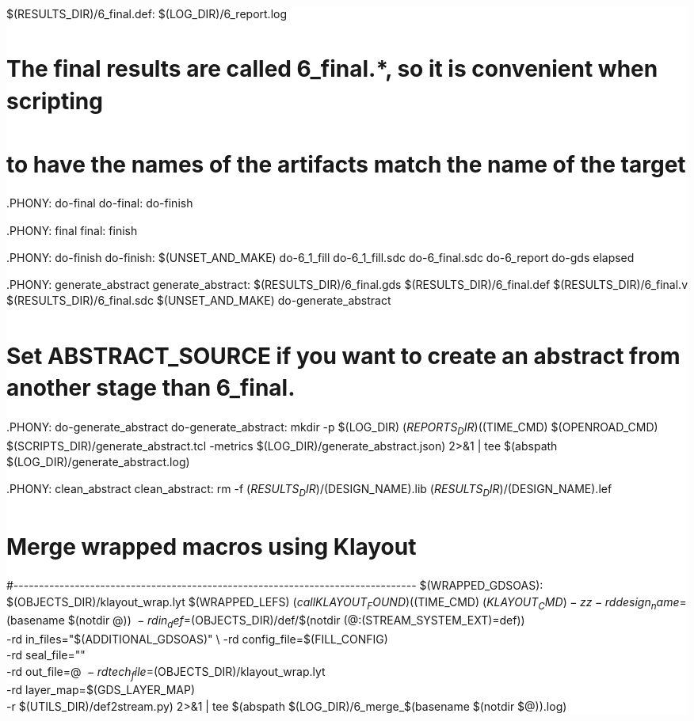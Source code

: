 $(RESULTS_DIR)/6_final.def: $(LOG_DIR)/6_report.log

# The final results are called 6_final.*, so it is convenient when scripting
# to have the names of the artifacts match the name of the target
.PHONY: do-final
do-final: do-finish

.PHONY: final
final: finish

.PHONY: do-finish
do-finish:
        $(UNSET_AND_MAKE) do-6_1_fill do-6_1_fill.sdc do-6_final.sdc do-6_report do-gds elapsed

.PHONY: generate_abstract
generate_abstract: $(RESULTS_DIR)/6_final.gds $(RESULTS_DIR)/6_final.def  $(RESULTS_DIR)/6_final.v $(RESULTS_DIR)/6_final.sdc
        $(UNSET_AND_MAKE) do-generate_abstract

# Set ABSTRACT_SOURCE if you want to create an abstract from another stage than 6_final.
.PHONY: do-generate_abstract
do-generate_abstract:
        mkdir -p $(LOG_DIR) $(REPORTS_DIR)
        ($(TIME_CMD) $(OPENROAD_CMD) $(SCRIPTS_DIR)/generate_abstract.tcl -metrics $(LOG_DIR)/generate_abstract.json) 2>&1 | tee $(abspath $(LOG_DIR)/generate_abstract.log)

.PHONY: clean_abstract
clean_abstract:
        rm -f $(RESULTS_DIR)/$(DESIGN_NAME).lib $(RESULTS_DIR)/$(DESIGN_NAME).lef

# Merge wrapped macros using Klayout
#-------------------------------------------------------------------------------
$(WRAPPED_GDSOAS): $(OBJECTS_DIR)/klayout_wrap.lyt $(WRAPPED_LEFS)
        $(call KLAYOUT_FOUND)
        ($(TIME_CMD) $(KLAYOUT_CMD) -zz -rd design_name=$(basename $(notdir $@)) \
                -rd in_def=$(OBJECTS_DIR)/def/$(notdir $(@:$(STREAM_SYSTEM_EXT)=def)) \
                -rd in_files="$(ADDITIONAL_GDSOAS)" \
                -rd config_file=$(FILL_CONFIG) \
                -rd seal_file="" \
                -rd out_file=$@ \
                -rd tech_file=$(OBJECTS_DIR)/klayout_wrap.lyt \
                -rd layer_map=$(GDS_LAYER_MAP) \
                -r $(UTILS_DIR)/def2stream.py) 2>&1 | tee $(abspath $(LOG_DIR)/6_merge_$(basename $(notdir $@)).log)
